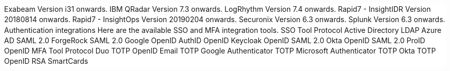 Exabeam
Version 
i31
 onwards.
IBM QRadar
Version 
7.3
 onwards.
LogRhythm
Version 
7.4
 onwards.
Rapid7 - InsightIDR
Version 
20180814
 onwards.
Rapid7 - InsightOps
Version 
20190204
 onwards.
Securonix
Version 
6.3
 onwards.
Splunk
Version 
6.3
 onwards.
Authentication integrations
Here are the available SSO and MFA integration tools.
SSO
Tool
Protocol
Active Directory
LDAP
Azure AD
SAML 2.0
ForgeRock
SAML 2.0
Google
OpenID
AuthID
OpenID
Keycloak
OpenID SAML 2.0
Okta
OpenID SAML 2.0
ProID
OpenID
MFA
Tool
Protocol
Duo
TOTP OpenID
Email
TOTP
Google Authenticator
TOTP
Microsoft Authenticator
TOTP
Okta
TOTP OpenID
RSA
SmartCards